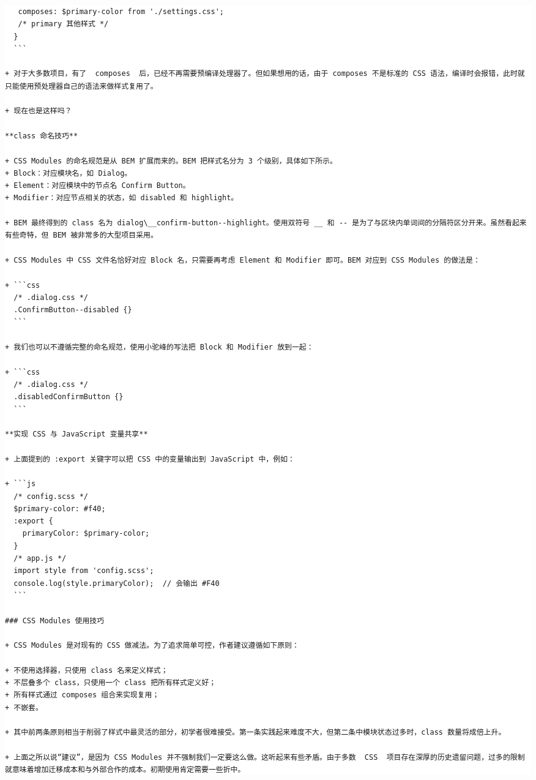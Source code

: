   ```
     composes: $primary-color from './settings.css'; 
     /* primary 其他样式 */ 
    } 
    ```

+ 对于大多数项目，有了  composes  后，已经不再需要预编译处理器了。但如果想用的话，由于 composes 不是标准的 CSS 语法，编译时会报错，此时就只能使用预处理器自己的语法来做样式复用了。 

  + 现在也是这样吗？

**class 命名技巧**

+ CSS Modules 的命名规范是从 BEM 扩展而来的。BEM 把样式名分为 3 个级别，具体如下所示。
  + Block：对应模块名，如 Dialog。
  + Element：对应模块中的节点名 Confirm Button。
  + Modifier：对应节点相关的状态，如 disabled 和 highlight。

+ BEM 最终得到的 class 名为 dialog\__confirm-button--highlight。使用双符号 __ 和 -- 是为了与区块内单词间的分隔符区分开来。虽然看起来有些奇特，但 BEM 被非常多的大型项目采用。 

+ CSS Modules 中 CSS 文件名恰好对应 Block 名，只需要再考虑 Element 和 Modifier 即可。BEM 对应到 CSS Modules 的做法是：

  + ```css
    /* .dialog.css */
    .ConfirmButton--disabled {} 
    ```

+ 我们也可以不遵循完整的命名规范，使用小驼峰的写法把 Block 和 Modifier 放到一起： 

  + ```css
    /* .dialog.css */
    .disabledConfirmButton {} 
    ```

**实现 CSS 与 JavaScript 变量共享**

+ 上面提到的 :export 关键字可以把 CSS 中的变量输出到 JavaScript 中，例如：

  + ```js
    /* config.scss */
    $primary-color: #f40; 
    :export { 
      primaryColor: $primary-color; 
    } 
    /* app.js */
    import style from 'config.scss'; 
    console.log(style.primaryColor);  // 会输出 #F40 
    ```

### CSS Modules 使用技巧

+ CSS Modules 是对现有的 CSS 做减法。为了追求简单可控，作者建议遵循如下原则： 

  + 不使用选择器，只使用 class 名来定义样式；
  + 不层叠多个 class，只使用一个 class 把所有样式定义好；
  + 所有样式通过 composes 组合来实现复用；
  + 不嵌套。

+ 其中前两条原则相当于削弱了样式中最灵活的部分，初学者很难接受。第一条实践起来难度不大，但第二条中模块状态过多时，class 数量将成倍上升。 

+ 上面之所以说“建议”，是因为 CSS Modules 并不强制我们一定要这么做。这听起来有些矛盾。由于多数  CSS  项目存在深厚的历史遗留问题，过多的限制就意味着增加迁移成本和与外部合作的成本。初期使用肯定需要一些折中。

  ```